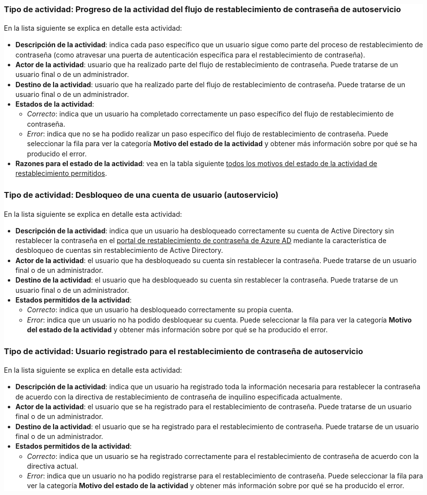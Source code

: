 ### <a name="activity-type-self-serve-password-reset-flow-activity-progress"></a>Tipo de actividad: Progreso de la actividad del flujo de restablecimiento de contraseña de autoservicio

En la lista siguiente se explica en detalle esta actividad:

* **Descripción de la actividad**: indica cada paso específico que un usuario sigue como parte del proceso de restablecimiento de contraseña (como atravesar una puerta de autenticación específica para el restablecimiento de contraseña).
* **Actor de la actividad**: usuario que ha realizado parte del flujo de restablecimiento de contraseña. Puede tratarse de un usuario final o de un administrador.
* **Destino de la actividad**: usuario que ha realizado parte del flujo de restablecimiento de contraseña. Puede tratarse de un usuario final o de un administrador.
* **Estados de la actividad**:
  * _Correcto_: indica que un usuario ha completado correctamente un paso específico del flujo de restablecimiento de contraseña.
  * _Error_: indica que no se ha podido realizar un paso específico del flujo de restablecimiento de contraseña. Puede seleccionar la fila para ver la categoría **Motivo del estado de la actividad** y obtener más información sobre por qué se ha producido el error.
* **Razones para el estado de la actividad**:   vea en la tabla siguiente [todos los motivos del estado de la actividad de restablecimiento permitidos](#description-of-the-report-columns-in-the-azure-portal).

### <a name="activity-type-unlock-a-user-account-self-service"></a>Tipo de actividad: Desbloqueo de una cuenta de usuario (autoservicio)

En la lista siguiente se explica en detalle esta actividad:

* **Descripción de la actividad**: indica que un usuario ha desbloqueado correctamente su cuenta de Active Directory sin restablecer la contraseña en el [portal de restablecimiento de contraseña de Azure AD](https://passwordreset.microsoftonline.com) mediante la característica de desbloqueo de cuentas sin restablecimiento de Active Directory.
* **Actor de la actividad**: el usuario que ha desbloqueado su cuenta sin restablecer la contraseña. Puede tratarse de un usuario final o de un administrador.
* **Destino de la actividad**: el usuario que ha desbloqueado su cuenta sin restablecer la contraseña. Puede tratarse de un usuario final o de un administrador.
* **Estados permitidos de la actividad**:
  * _Correcto_: indica que un usuario ha desbloqueado correctamente su propia cuenta.
  * _Error_: indica que un usuario no ha podido desbloquear su cuenta. Puede seleccionar la fila para ver la categoría **Motivo del estado de la actividad** y obtener más información sobre por qué se ha producido el error.

### <a name="activity-type-user-registered-for-self-service-password-reset"></a>Tipo de actividad: Usuario registrado para el restablecimiento de contraseña de autoservicio

En la lista siguiente se explica en detalle esta actividad:

* **Descripción de la actividad**: indica que un usuario ha registrado toda la información necesaria para restablecer la contraseña de acuerdo con la directiva de restablecimiento de contraseña de inquilino especificada actualmente. 
* **Actor de la actividad**: el usuario que se ha registrado para el restablecimiento de contraseña. Puede tratarse de un usuario final o de un administrador.
* **Destino de la actividad**: el usuario que se ha registrado para el restablecimiento de contraseña. Puede tratarse de un usuario final o de un administrador.
* **Estados permitidos de la actividad**:
  * _Correcto_: indica que un usuario se ha registrado correctamente para el restablecimiento de contraseña de acuerdo con la directiva actual. 
  * _Error_: indica que un usuario no ha podido registrarse para el restablecimiento de contraseña. Puede seleccionar la fila para ver la categoría **Motivo del estado de la actividad** y obtener más información sobre por qué se ha producido el error.
